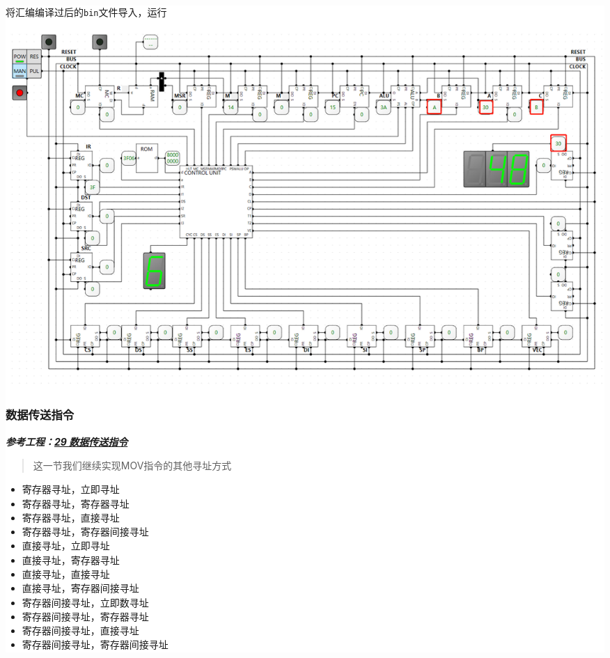 将汇编编译过后的`bin`文件导入，运行

![](第3部分_CPU指令系统的实现/19.png)





### 数据传送指令

***参考工程：[29 数据传送指令](https://github.com/StevenBaby/computer/tree/main/cpu/29%20%E6%95%B0%E6%8D%AE%E4%BC%A0%E9%80%81%E6%8C%87%E4%BB%A4)***


> 这一节我们继续实现MOV指令的其他寻址方式
- 寄存器寻址，立即寻址
- 寄存器寻址，寄存器寻址
- 寄存器寻址，直接寻址
- 寄存器寻址，寄存器间接寻址
- 直接寻址，立即寻址
- 直接寻址，寄存器寻址
- 直接寻址，直接寻址
- 直接寻址，寄存器间接寻址
- 寄存器间接寻址，立即数寻址
- 寄存器间接寻址，寄存器寻址
- 寄存器间接寻址，直接寻址
- 寄存器间接寻址，寄存器间接寻址


